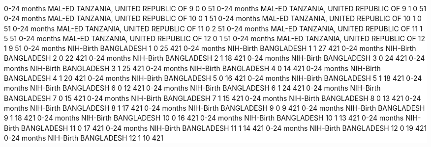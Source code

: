 0-24 months   MAL-ED           TANZANIA, UNITED REPUBLIC OF   9                    0        0     51
0-24 months   MAL-ED           TANZANIA, UNITED REPUBLIC OF   9                    1        0     51
0-24 months   MAL-ED           TANZANIA, UNITED REPUBLIC OF   10                   0        1     51
0-24 months   MAL-ED           TANZANIA, UNITED REPUBLIC OF   10                   1        0     51
0-24 months   MAL-ED           TANZANIA, UNITED REPUBLIC OF   11                   0        2     51
0-24 months   MAL-ED           TANZANIA, UNITED REPUBLIC OF   11                   1        5     51
0-24 months   MAL-ED           TANZANIA, UNITED REPUBLIC OF   12                   0        1     51
0-24 months   MAL-ED           TANZANIA, UNITED REPUBLIC OF   12                   1        9     51
0-24 months   NIH-Birth        BANGLADESH                     1                    0       25    421
0-24 months   NIH-Birth        BANGLADESH                     1                    1       27    421
0-24 months   NIH-Birth        BANGLADESH                     2                    0       22    421
0-24 months   NIH-Birth        BANGLADESH                     2                    1       18    421
0-24 months   NIH-Birth        BANGLADESH                     3                    0       24    421
0-24 months   NIH-Birth        BANGLADESH                     3                    1       25    421
0-24 months   NIH-Birth        BANGLADESH                     4                    0       14    421
0-24 months   NIH-Birth        BANGLADESH                     4                    1       20    421
0-24 months   NIH-Birth        BANGLADESH                     5                    0       16    421
0-24 months   NIH-Birth        BANGLADESH                     5                    1       18    421
0-24 months   NIH-Birth        BANGLADESH                     6                    0       12    421
0-24 months   NIH-Birth        BANGLADESH                     6                    1       24    421
0-24 months   NIH-Birth        BANGLADESH                     7                    0       15    421
0-24 months   NIH-Birth        BANGLADESH                     7                    1       15    421
0-24 months   NIH-Birth        BANGLADESH                     8                    0       13    421
0-24 months   NIH-Birth        BANGLADESH                     8                    1       17    421
0-24 months   NIH-Birth        BANGLADESH                     9                    0        9    421
0-24 months   NIH-Birth        BANGLADESH                     9                    1       18    421
0-24 months   NIH-Birth        BANGLADESH                     10                   0       16    421
0-24 months   NIH-Birth        BANGLADESH                     10                   1       13    421
0-24 months   NIH-Birth        BANGLADESH                     11                   0       17    421
0-24 months   NIH-Birth        BANGLADESH                     11                   1       14    421
0-24 months   NIH-Birth        BANGLADESH                     12                   0       19    421
0-24 months   NIH-Birth        BANGLADESH                     12                   1       10    421